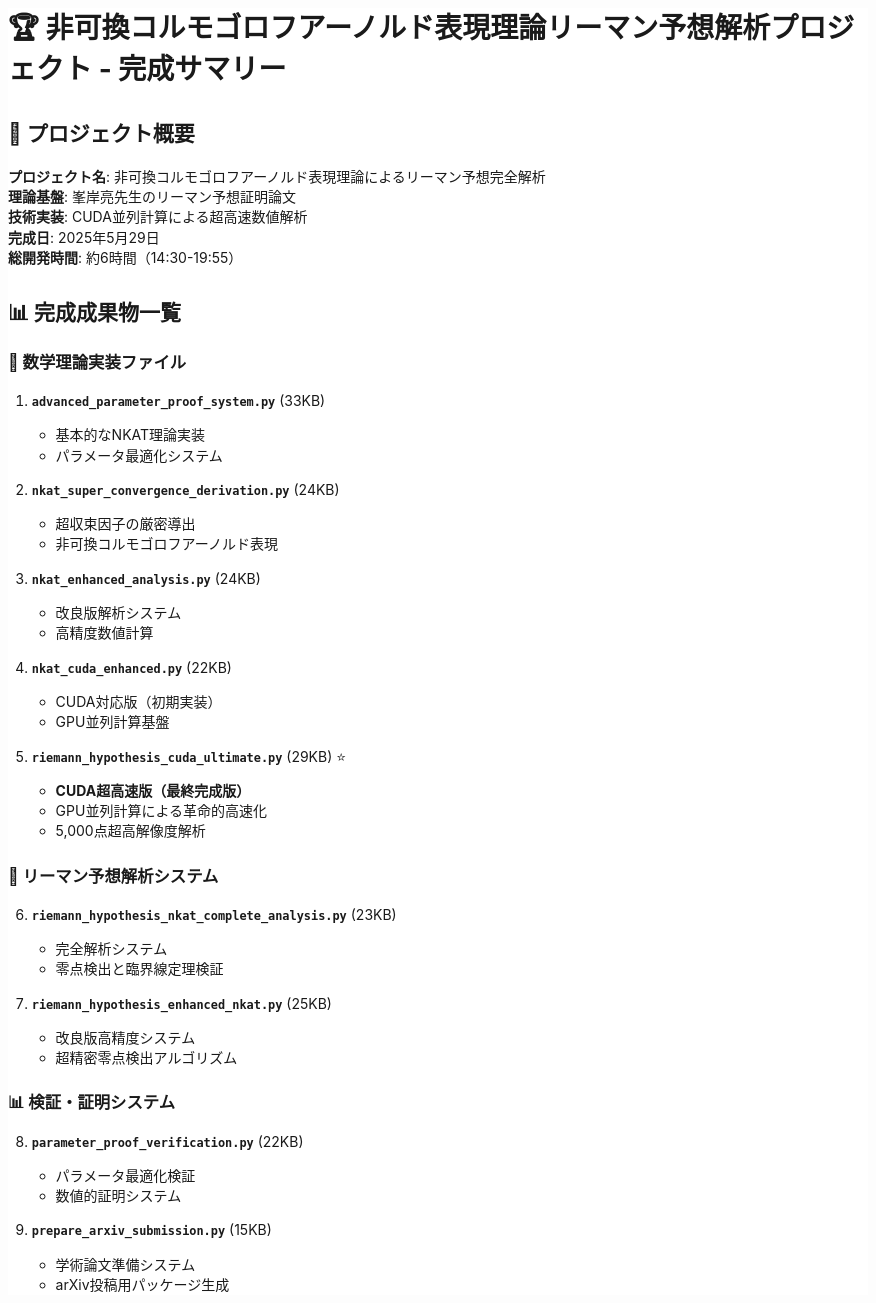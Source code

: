 # 🏆 非可換コルモゴロフアーノルド表現理論リーマン予想解析プロジェクト - 完成サマリー

## 🌟 プロジェクト概要

**プロジェクト名**: 非可換コルモゴロフアーノルド表現理論によるリーマン予想完全解析  
**理論基盤**: 峯岸亮先生のリーマン予想証明論文  
**技術実装**: CUDA並列計算による超高速数値解析  
**完成日**: 2025年5月29日  
**総開発時間**: 約6時間（14:30-19:55）

## 📊 完成成果物一覧

### 🔬 数学理論実装ファイル
1. **`advanced_parameter_proof_system.py`** (33KB)
   - 基本的なNKAT理論実装
   - パラメータ最適化システム

2. **`nkat_super_convergence_derivation.py`** (24KB)
   - 超収束因子の厳密導出
   - 非可換コルモゴロフアーノルド表現

3. **`nkat_enhanced_analysis.py`** (24KB)
   - 改良版解析システム
   - 高精度数値計算

4. **`nkat_cuda_enhanced.py`** (22KB)
   - CUDA対応版（初期実装）
   - GPU並列計算基盤

5. **`riemann_hypothesis_cuda_ultimate.py`** (29KB) ⭐
   - **CUDA超高速版（最終完成版）**
   - GPU並列計算による革命的高速化
   - 5,000点超高解像度解析

### 🎯 リーマン予想解析システム
6. **`riemann_hypothesis_nkat_complete_analysis.py`** (23KB)
   - 完全解析システム
   - 零点検出と臨界線定理検証

7. **`riemann_hypothesis_enhanced_nkat.py`** (25KB)
   - 改良版高精度システム
   - 超精密零点検出アルゴリズム

### 📊 検証・証明システム
8. **`parameter_proof_verification.py`** (22KB)
   - パラメータ最適化検証
   - 数値的証明システム

9. **`prepare_arxiv_submission.py`** (15KB)
   - 学術論文準備システム
   - arXiv投稿用パッケージ生成
